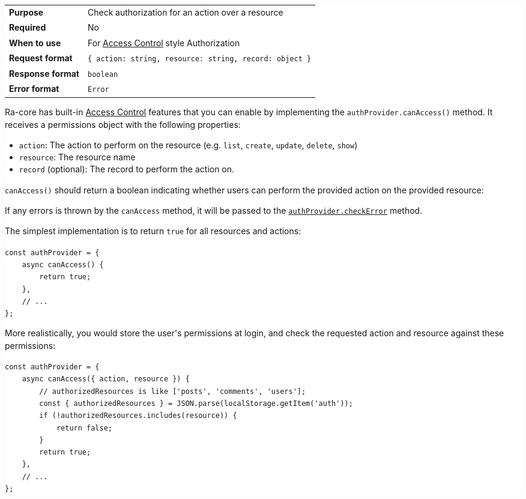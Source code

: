 |                     |                                                                           |
| ------------------- | ------------------------------------------------------------------------- |
| **Purpose**         | Check authorization for an action over a resource                         |
| **Required**        | No                                                                        |
| **When to use**     | For [Access Control](./Permissions.md#access-control) style Authorization |
| **Request format**  | `{ action: string, resource: string, record: object }`                    |
| **Response format** | `boolean`                                                                 |
| **Error format**    | `Error`                                                                   |

Ra-core has built-in [Access Control](./Permissions.md#access-control) features that you can enable by implementing the `authProvider.canAccess()` method. It receives a permissions object with the following properties:

- `action`: The action to perform on the resource (e.g. `list`, `create`, `update`, `delete`, `show`)
- `resource`: The resource name
- `record` (optional): The record to perform the action on.

`canAccess()` should return a boolean indicating whether users can perform the provided action on the provided resource:

If any errors is thrown by the `canAccess` method, it will be passed to the [`authProvider.checkError`](#checkerror) method.

The simplest implementation is to return `true` for all resources and actions:

```tsx
const authProvider = {
    async canAccess() {
        return true;
    },
    // ...
};
```

More realistically, you would store the user's permissions at login, and check the requested action and resource against these permissions:

```tsx
const authProvider = {
    async canAccess({ action, resource }) {
        // authorizedResources is like ['posts', 'comments', 'users'];
        const { authorizedResources } = JSON.parse(localStorage.getItem('auth'));
        if (!authorizedResources.includes(resource)) {
            return false;
        }
        return true;
    },
    // ...
};
```
